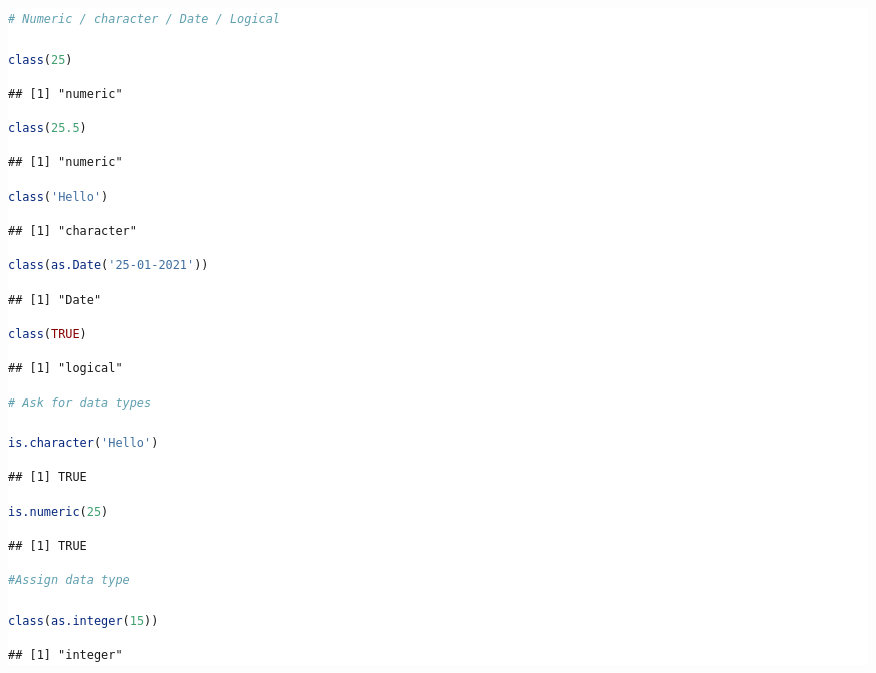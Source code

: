 ``` r
# Numeric / character / Date / Logical

class(25)
```

    ## [1] "numeric"

``` r
class(25.5)
```

    ## [1] "numeric"

``` r
class('Hello')
```

    ## [1] "character"

``` r
class(as.Date('25-01-2021'))
```

    ## [1] "Date"

``` r
class(TRUE)
```

    ## [1] "logical"

``` r
# Ask for data types

is.character('Hello')
```

    ## [1] TRUE

``` r
is.numeric(25)
```

    ## [1] TRUE

``` r
#Assign data type

class(as.integer(15))
```

    ## [1] "integer"
